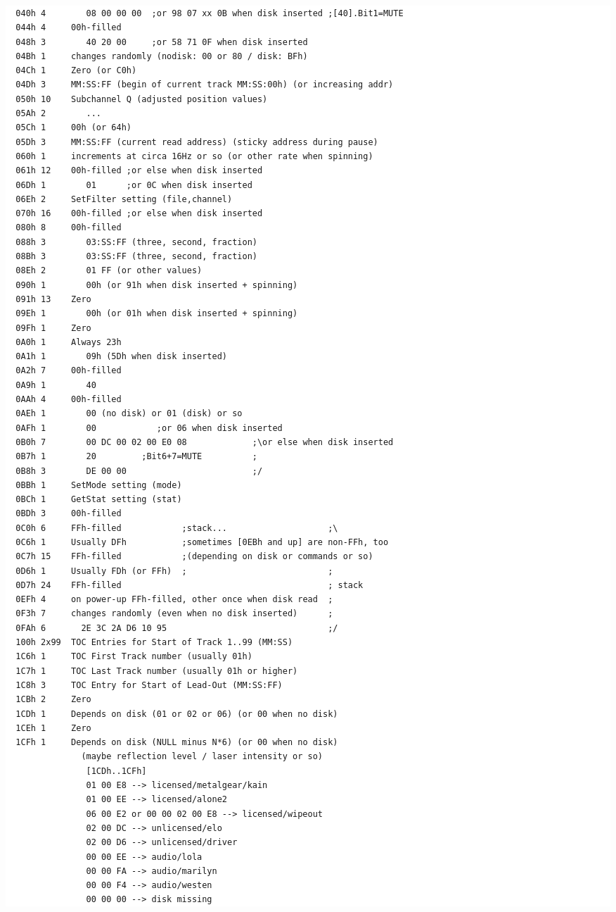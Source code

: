 ```
  040h 4        08 00 00 00  ;or 98 07 xx 0B when disk inserted ;[40].Bit1=MUTE
  044h 4     00h-filled
  048h 3        40 20 00     ;or 58 71 0F when disk inserted
  04Bh 1     changes randomly (nodisk: 00 or 80 / disk: BFh)
  04Ch 1     Zero (or C0h)
  04Dh 3     MM:SS:FF (begin of current track MM:SS:00h) (or increasing addr)
  050h 10    Subchannel Q (adjusted position values)
  05Ah 2        ...
  05Ch 1     00h (or 64h)
  05Dh 3     MM:SS:FF (current read address) (sticky address during pause)
  060h 1     increments at circa 16Hz or so (or other rate when spinning)
  061h 12    00h-filled ;or else when disk inserted
  06Dh 1        01      ;or 0C when disk inserted
  06Eh 2     SetFilter setting (file,channel)
  070h 16    00h-filled ;or else when disk inserted
  080h 8     00h-filled
  088h 3        03:SS:FF (three, second, fraction)
  08Bh 3        03:SS:FF (three, second, fraction)
  08Eh 2        01 FF (or other values)
  090h 1        00h (or 91h when disk inserted + spinning)
  091h 13    Zero
  09Eh 1        00h (or 01h when disk inserted + spinning)
  09Fh 1     Zero
  0A0h 1     Always 23h
  0A1h 1        09h (5Dh when disk inserted)
  0A2h 7     00h-filled
  0A9h 1        40
  0AAh 4     00h-filled
  0AEh 1        00 (no disk) or 01 (disk) or so
  0AFh 1        00            ;or 06 when disk inserted
  0B0h 7        00 DC 00 02 00 E0 08             ;\or else when disk inserted
  0B7h 1        20         ;Bit6+7=MUTE          ;
  0B8h 3        DE 00 00                         ;/
  0BBh 1     SetMode setting (mode)
  0BCh 1     GetStat setting (stat)
  0BDh 3     00h-filled
  0C0h 6     FFh-filled            ;stack...                    ;\
  0C6h 1     Usually DFh           ;sometimes [0EBh and up] are non-FFh, too
  0C7h 15    FFh-filled            ;(depending on disk or commands or so)
  0D6h 1     Usually FDh (or FFh)  ;                            ;
  0D7h 24    FFh-filled                                         ; stack
  0EFh 4     on power-up FFh-filled, other once when disk read  ;
  0F3h 7     changes randomly (even when no disk inserted)      ;
  0FAh 6       2E 3C 2A D6 10 95                                ;/
  100h 2x99  TOC Entries for Start of Track 1..99 (MM:SS)
  1C6h 1     TOC First Track number (usually 01h)
  1C7h 1     TOC Last Track number (usually 01h or higher)
  1C8h 3     TOC Entry for Start of Lead-Out (MM:SS:FF)
  1CBh 2     Zero
  1CDh 1     Depends on disk (01 or 02 or 06) (or 00 when no disk)
  1CEh 1     Zero
  1CFh 1     Depends on disk (NULL minus N*6) (or 00 when no disk)
               (maybe reflection level / laser intensity or so)
                [1CDh..1CFh]
                01 00 E8 --> licensed/metalgear/kain
                01 00 EE --> licensed/alone2
                06 00 E2 or 00 00 02 00 E8 --> licensed/wipeout
                02 00 DC --> unlicensed/elo
                02 00 D6 --> unlicensed/driver
                00 00 EE --> audio/lola
                00 00 FA --> audio/marilyn
                00 00 F4 --> audio/westen
                00 00 00 --> disk missing
```